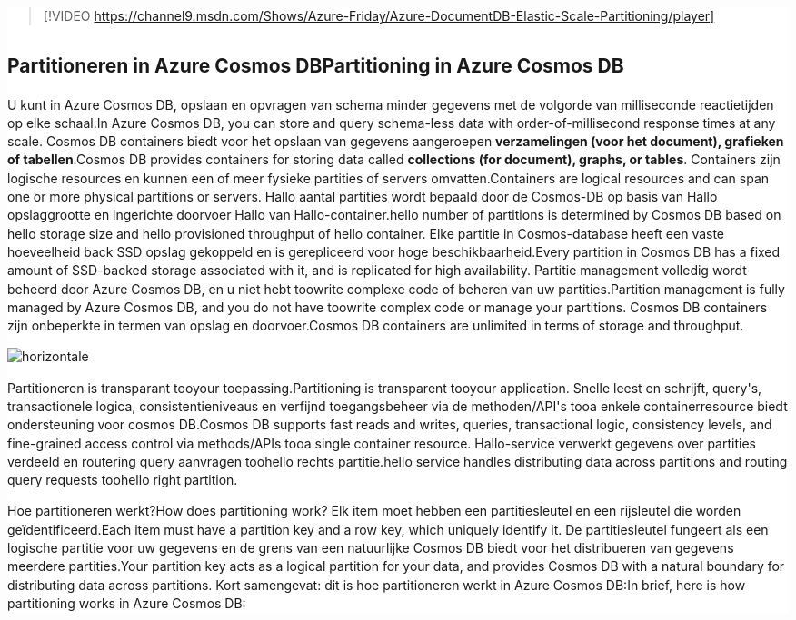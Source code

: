 > [!VIDEO https://channel9.msdn.com/Shows/Azure-Friday/Azure-DocumentDB-Elastic-Scale-Partitioning/player]
> 

## <a name="partitioning-in-azure-cosmos-db"></a><span data-ttu-id="56ff1-107">Partitioneren in Azure Cosmos DB</span><span class="sxs-lookup"><span data-stu-id="56ff1-107">Partitioning in Azure Cosmos DB</span></span>
<span data-ttu-id="56ff1-108">U kunt in Azure Cosmos DB, opslaan en opvragen van schema minder gegevens met de volgorde van milliseconde reactietijden op elke schaal.</span><span class="sxs-lookup"><span data-stu-id="56ff1-108">In Azure Cosmos DB, you can store and query schema-less data with order-of-millisecond response times at any scale.</span></span> <span data-ttu-id="56ff1-109">Cosmos DB containers biedt voor het opslaan van gegevens aangeroepen **verzamelingen (voor het document), grafieken of tabellen**.</span><span class="sxs-lookup"><span data-stu-id="56ff1-109">Cosmos DB provides containers for storing data called **collections (for document), graphs, or tables**.</span></span> <span data-ttu-id="56ff1-110">Containers zijn logische resources en kunnen een of meer fysieke partities of servers omvatten.</span><span class="sxs-lookup"><span data-stu-id="56ff1-110">Containers are logical resources and can span one or more physical partitions or servers.</span></span> <span data-ttu-id="56ff1-111">Hallo aantal partities wordt bepaald door de Cosmos-DB op basis van Hallo opslaggrootte en ingerichte doorvoer Hallo van Hallo-container.</span><span class="sxs-lookup"><span data-stu-id="56ff1-111">hello number of partitions is determined by Cosmos DB based on hello storage size and hello provisioned throughput of hello container.</span></span> <span data-ttu-id="56ff1-112">Elke partitie in Cosmos-database heeft een vaste hoeveelheid back SSD opslag gekoppeld en is gerepliceerd voor hoge beschikbaarheid.</span><span class="sxs-lookup"><span data-stu-id="56ff1-112">Every partition in Cosmos DB has a fixed amount of SSD-backed storage associated with it, and is replicated for high availability.</span></span> <span data-ttu-id="56ff1-113">Partitie management volledig wordt beheerd door Azure Cosmos DB, en u niet hebt toowrite complexe code of beheren van uw partities.</span><span class="sxs-lookup"><span data-stu-id="56ff1-113">Partition management is fully managed by Azure Cosmos DB, and you do not have toowrite complex code or manage your partitions.</span></span> <span data-ttu-id="56ff1-114">Cosmos DB containers zijn onbeperkte in termen van opslag en doorvoer.</span><span class="sxs-lookup"><span data-stu-id="56ff1-114">Cosmos DB containers are unlimited in terms of storage and throughput.</span></span> 

![horizontale](./media/introduction/azure-cosmos-db-partitioning.png) 

<span data-ttu-id="56ff1-116">Partitioneren is transparant tooyour toepassing.</span><span class="sxs-lookup"><span data-stu-id="56ff1-116">Partitioning is transparent tooyour application.</span></span> <span data-ttu-id="56ff1-117">Snelle leest en schrijft, query's, transactionele logica, consistentieniveaus en verfijnd toegangsbeheer via de methoden/API's tooa enkele containerresource biedt ondersteuning voor cosmos DB.</span><span class="sxs-lookup"><span data-stu-id="56ff1-117">Cosmos DB supports fast reads and writes, queries, transactional logic, consistency levels, and fine-grained access control via methods/APIs tooa single container resource.</span></span> <span data-ttu-id="56ff1-118">Hallo-service verwerkt gegevens over partities verdeeld en routering query aanvragen toohello rechts partitie.</span><span class="sxs-lookup"><span data-stu-id="56ff1-118">hello service handles distributing data across partitions and routing query requests toohello right partition.</span></span> 

<span data-ttu-id="56ff1-119">Hoe partitioneren werkt?</span><span class="sxs-lookup"><span data-stu-id="56ff1-119">How does partitioning work?</span></span> <span data-ttu-id="56ff1-120">Elk item moet hebben een partitiesleutel en een rijsleutel die worden geïdentificeerd.</span><span class="sxs-lookup"><span data-stu-id="56ff1-120">Each item must have a partition key and a row key, which uniquely identify it.</span></span> <span data-ttu-id="56ff1-121">De partitiesleutel fungeert als een logische partitie voor uw gegevens en de grens van een natuurlijke Cosmos DB biedt voor het distribueren van gegevens meerdere partities.</span><span class="sxs-lookup"><span data-stu-id="56ff1-121">Your partition key acts as a logical partition for your data, and provides Cosmos DB with a natural boundary for distributing data across partitions.</span></span> <span data-ttu-id="56ff1-122">Kort samengevat: dit is hoe partitioneren werkt in Azure Cosmos DB:</span><span class="sxs-lookup"><span data-stu-id="56ff1-122">In brief, here is how partitioning works in Azure Cosmos DB:</span></span>
